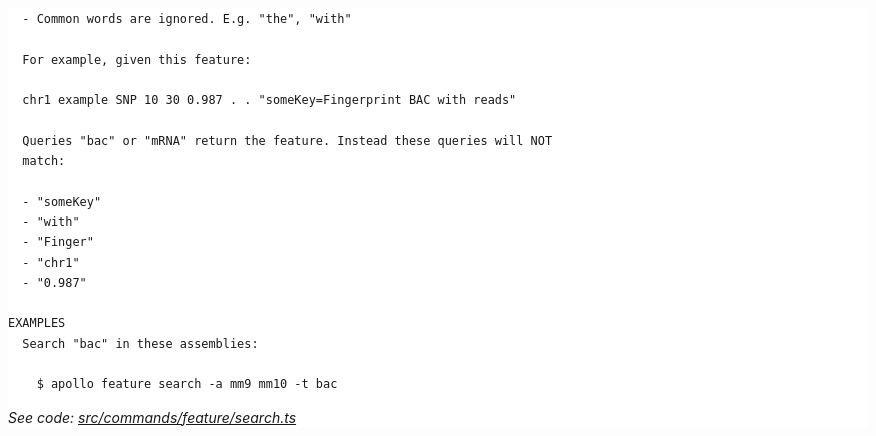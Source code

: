 ```
  - Common words are ignored. E.g. "the", "with"

  For example, given this feature:

  chr1 example SNP 10 30 0.987 . . "someKey=Fingerprint BAC with reads"

  Queries "bac" or "mRNA" return the feature. Instead these queries will NOT
  match:

  - "someKey"
  - "with"
  - "Finger"
  - "chr1"
  - "0.987"

EXAMPLES
  Search "bac" in these assemblies:

    $ apollo feature search -a mm9 mm10 -t bac
```

_See code:
[src/commands/feature/search.ts](https://github.com/GMOD/Apollo3/blob/v0.1.19/packages/apollo-cli/src/commands/feature/search.ts)_
